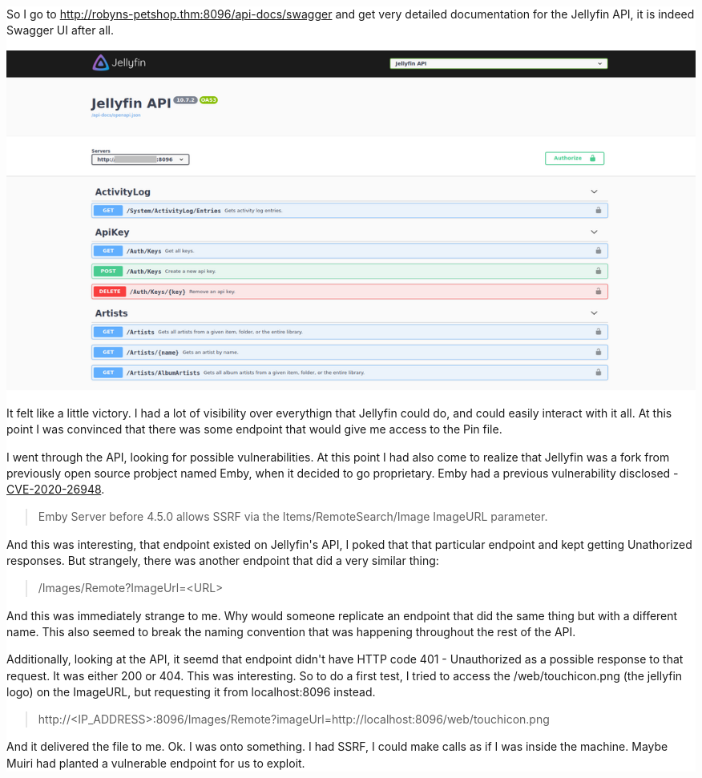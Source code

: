 So I go to http://robyns-petshop.thm:8096/api-docs/swagger and get very detailed documentation for the Jellyfin API, it is indeed Swagger UI after all.

![Jellyfin Swagger UI](/images/jellyfish/jelly-swagger.png)

It felt like a little victory. I had a lot of visibility over everythign that Jellyfin could do, and could easily interact with it all. At this point I was convinced that there was some endpoint that would give me access to the Pin file.

I went through the API, looking for possible vulnerabilities. At this point I had also come to realize that Jellyfin was a fork from previously open source probject named Emby, when it decided to go proprietary. Emby had a previous vulnerability disclosed - [CVE-2020-26948](https://nvd.nist.gov/vuln/detail/CVE-2020-26948).

> Emby Server before 4.5.0 allows SSRF via the Items/RemoteSearch/Image ImageURL parameter.

And this was interesting, that endpoint existed on Jellyfin's API, I poked that that particular endpoint and kept getting Unathorized responses. But strangely, there was another endpoint that did a very similar thing:

> /Images/Remote?ImageUrl=&lt;URL&gt;

And this was immediately strange to me. Why would someone replicate an endpoint that did the same thing but with a different name. This also seemed to break the naming convention that was happening throughout the rest of the API.

Additionally, looking at the API, it seemd that endpoint didn't have HTTP code 401 - Unauthorized as a possible response to that request. It was either 200 or 404. This was interesting. So to do a first test, I tried to access the /web/touchicon.png (the jellyfin logo) on the ImageURL, but requesting it from localhost:8096 instead.

> http://&lt;IP_ADDRESS&gt;:8096/Images/Remote?imageUrl=http://localhost:8096/web/touchicon.png

And it delivered the file to me. Ok. I was onto something. I had SSRF, I could make calls as if I was inside the machine. Maybe Muiri had planted a vulnerable endpoint for us to exploit. 

